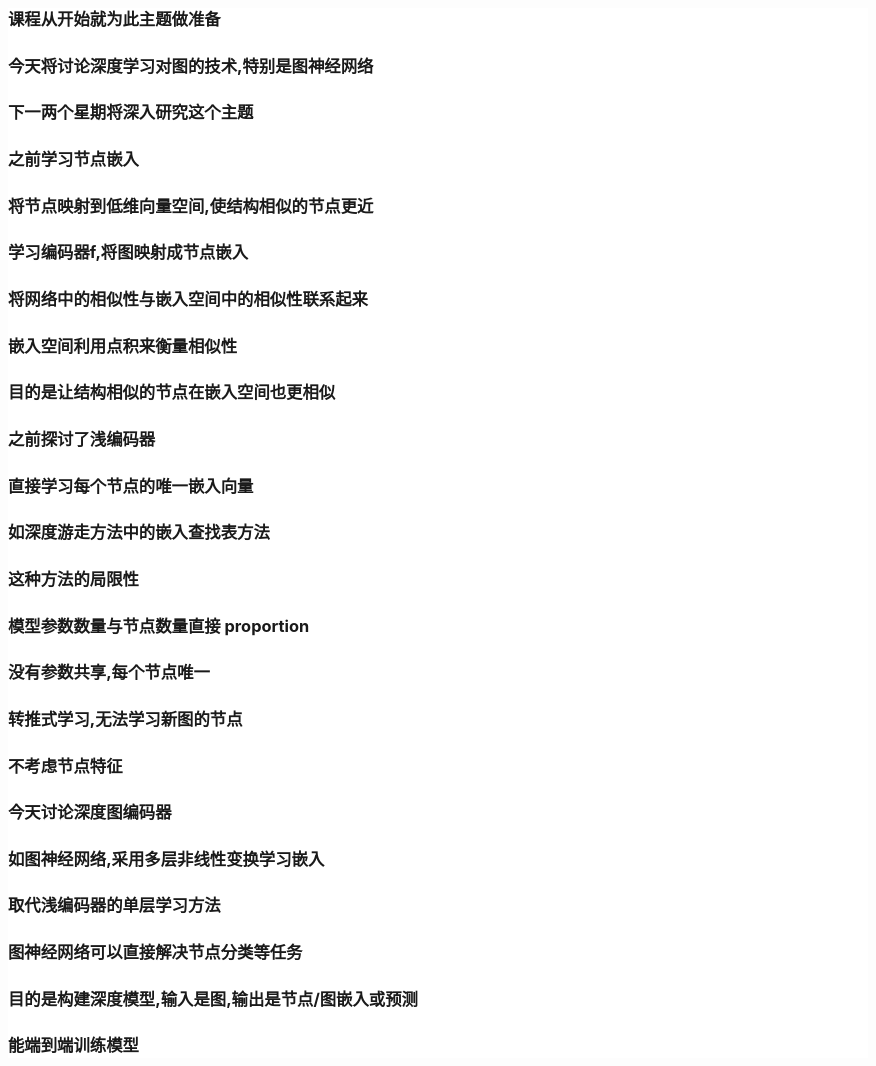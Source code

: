 ### 课程从开始就为此主题做准备

### 今天将讨论深度学习对图的技术,特别是图神经网络

### 下一两个星期将深入研究这个主题

### 之前学习节点嵌入

### 将节点映射到低维向量空间,使结构相似的节点更近

### 学习编码器f,将图映射成节点嵌入

### 将网络中的相似性与嵌入空间中的相似性联系起来

### 嵌入空间利用点积来衡量相似性

### 目的是让结构相似的节点在嵌入空间也更相似

### 之前探讨了浅编码器

### 直接学习每个节点的唯一嵌入向量

### 如深度游走方法中的嵌入查找表方法

### 这种方法的局限性

### 模型参数数量与节点数量直接 proportion

### 没有参数共享,每个节点唯一

### 转推式学习,无法学习新图的节点

### 不考虑节点特征

### 今天讨论深度图编码器

### 如图神经网络,采用多层非线性变换学习嵌入

### 取代浅编码器的单层学习方法

### 图神经网络可以直接解决节点分类等任务

### 目的是构建深度模型,输入是图,输出是节点/图嵌入或预测

### 能端到端训练模型
